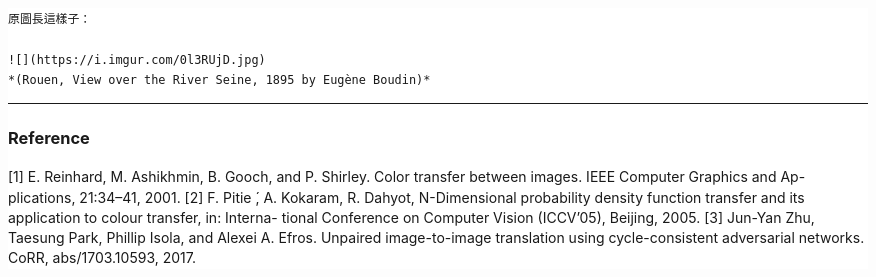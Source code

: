     原圖長這樣子：
    
    ![](https://i.imgur.com/0l3RUjD.jpg)
    *(Rouen, View over the River Seine, 1895 by Eugène Boudin)*
    
---
    
### Reference
[1] E. Reinhard, M. Ashikhmin, B. Gooch, and P. Shirley. Color transfer between images. IEEE Computer Graphics and Ap- plications, 21:34–41, 2001.
[2] F. Pitie ́, A. Kokaram, R. Dahyot, N-Dimensional probability density function transfer and its application to colour transfer, in: Interna- tional Conference on Computer Vision (ICCV’05), Beijing, 2005.
[3] Jun-Yan Zhu, Taesung Park, Phillip Isola, and Alexei A. Efros. Unpaired image-to-image translation using cycle-consistent adversarial networks. CoRR, abs/1703.10593, 2017.


